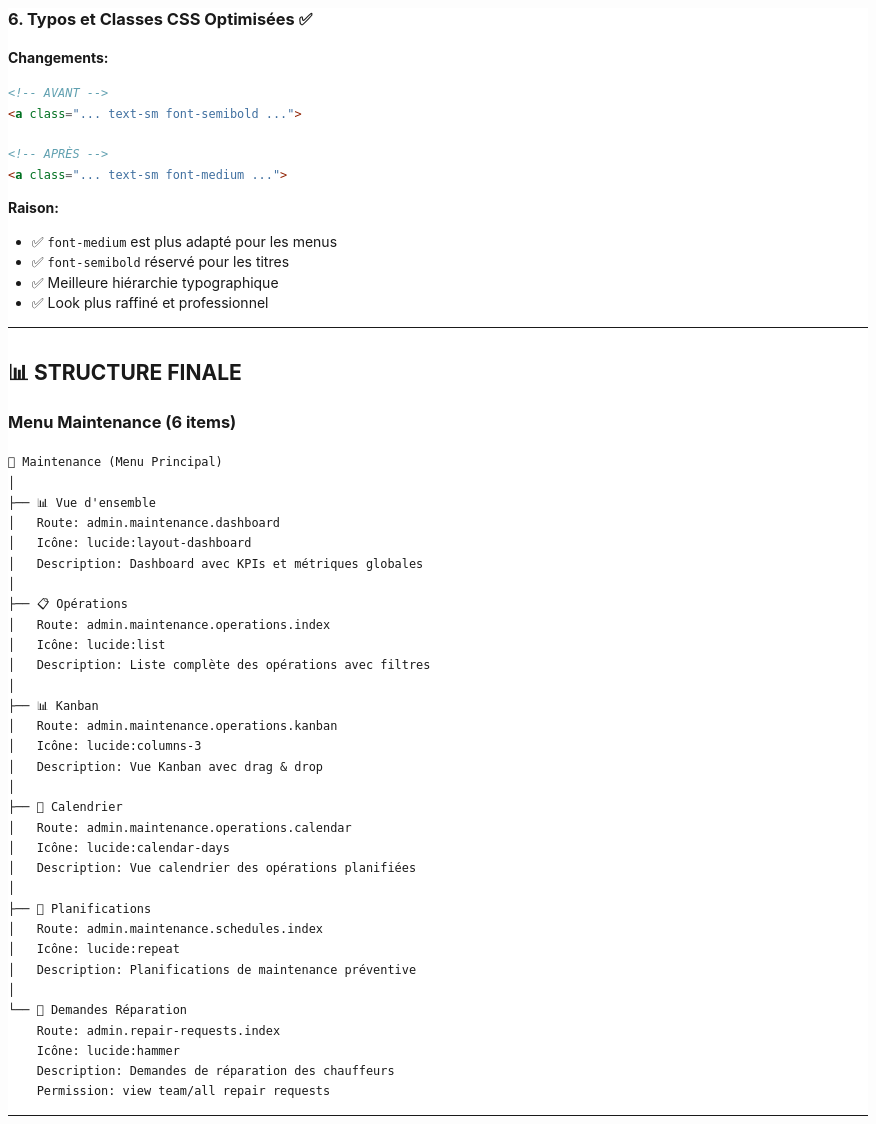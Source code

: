 
### 6. Typos et Classes CSS Optimisées ✅

**Changements:**
```html
<!-- AVANT -->
<a class="... text-sm font-semibold ...">

<!-- APRÈS -->
<a class="... text-sm font-medium ...">
```

**Raison:**
- ✅ `font-medium` est plus adapté pour les menus
- ✅ `font-semibold` réservé pour les titres
- ✅ Meilleure hiérarchie typographique
- ✅ Look plus raffiné et professionnel

---

## 📊 STRUCTURE FINALE

### Menu Maintenance (6 items)

```
🔧 Maintenance (Menu Principal)
│
├── 📊 Vue d'ensemble
│   Route: admin.maintenance.dashboard
│   Icône: lucide:layout-dashboard
│   Description: Dashboard avec KPIs et métriques globales
│
├── 📋 Opérations
│   Route: admin.maintenance.operations.index
│   Icône: lucide:list
│   Description: Liste complète des opérations avec filtres
│
├── 📊 Kanban
│   Route: admin.maintenance.operations.kanban
│   Icône: lucide:columns-3
│   Description: Vue Kanban avec drag & drop
│
├── 📅 Calendrier
│   Route: admin.maintenance.operations.calendar
│   Icône: lucide:calendar-days
│   Description: Vue calendrier des opérations planifiées
│
├── 🔄 Planifications
│   Route: admin.maintenance.schedules.index
│   Icône: lucide:repeat
│   Description: Planifications de maintenance préventive
│
└── 🔨 Demandes Réparation
    Route: admin.repair-requests.index
    Icône: lucide:hammer
    Description: Demandes de réparation des chauffeurs
    Permission: view team/all repair requests
```

---